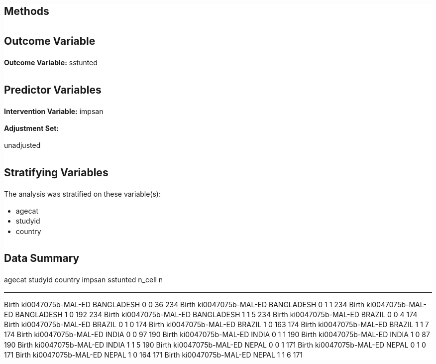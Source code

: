 





## Methods
## Outcome Variable

**Outcome Variable:** sstunted

## Predictor Variables

**Intervention Variable:** impsan

**Adjustment Set:**

unadjusted

## Stratifying Variables

The analysis was stratified on these variable(s):

* agecat
* studyid
* country

## Data Summary

agecat      studyid                 country                        impsan    sstunted   n_cell       n
----------  ----------------------  -----------------------------  -------  ---------  -------  ------
Birth       ki0047075b-MAL-ED       BANGLADESH                     0                0       36     234
Birth       ki0047075b-MAL-ED       BANGLADESH                     0                1        1     234
Birth       ki0047075b-MAL-ED       BANGLADESH                     1                0      192     234
Birth       ki0047075b-MAL-ED       BANGLADESH                     1                1        5     234
Birth       ki0047075b-MAL-ED       BRAZIL                         0                0        4     174
Birth       ki0047075b-MAL-ED       BRAZIL                         0                1        0     174
Birth       ki0047075b-MAL-ED       BRAZIL                         1                0      163     174
Birth       ki0047075b-MAL-ED       BRAZIL                         1                1        7     174
Birth       ki0047075b-MAL-ED       INDIA                          0                0       97     190
Birth       ki0047075b-MAL-ED       INDIA                          0                1        1     190
Birth       ki0047075b-MAL-ED       INDIA                          1                0       87     190
Birth       ki0047075b-MAL-ED       INDIA                          1                1        5     190
Birth       ki0047075b-MAL-ED       NEPAL                          0                0        1     171
Birth       ki0047075b-MAL-ED       NEPAL                          0                1        0     171
Birth       ki0047075b-MAL-ED       NEPAL                          1                0      164     171
Birth       ki0047075b-MAL-ED       NEPAL                          1                1        6     171